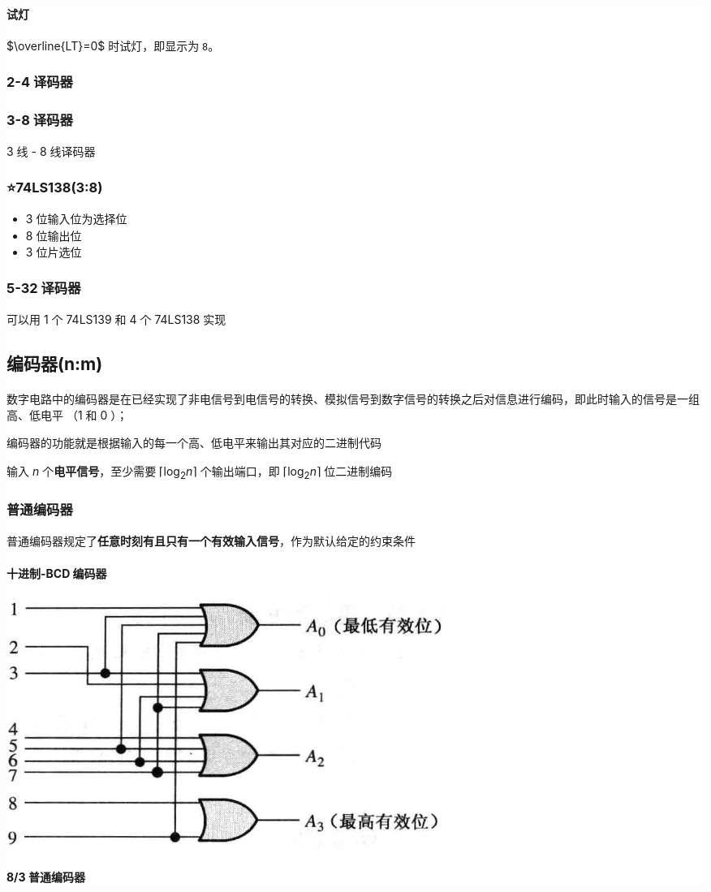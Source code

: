
#### 试灯

$\overline{LT}=0$ 时试灯，即显示为 `8`。

### 2-4 译码器

### 3-8 译码器

3 线 - 8 线译码器

### :star:74LS138(3:8)

- 3 位输入位为选择位
- 8 位输出位
- 3 位片选位

### 5-32 译码器

可以用 1 个 74LS139 和 4 个 74LS138 实现

## 编码器(n:m)

数字电路中的编码器是在已经实现了非电信号到电信号的转换、模拟信号到数字信号的转换之后对信息进行编码，即此时输入的信号是一组 高、低电平 （1 和 0 ）；

编码器的功能就是根据输入的每一个高、低电平来输出其对应的二进制代码

输入 $n$ 个**电平信号**，至少需要 $\lceil\log_2n\rceil$ 个输出端口，即 $\lceil\log_2n\rceil$ 位二进制编码

### 普通编码器

普通编码器规定了**任意时刻有且只有一个有效输入信号**，作为默认给定的约束条件

#### 十进制-BCD 编码器

![十进制-BCD编码器](../../assets/ie/de/combinatorial-logic/十进制-BCD编码器.png)

#### 8/3 普通编码器
